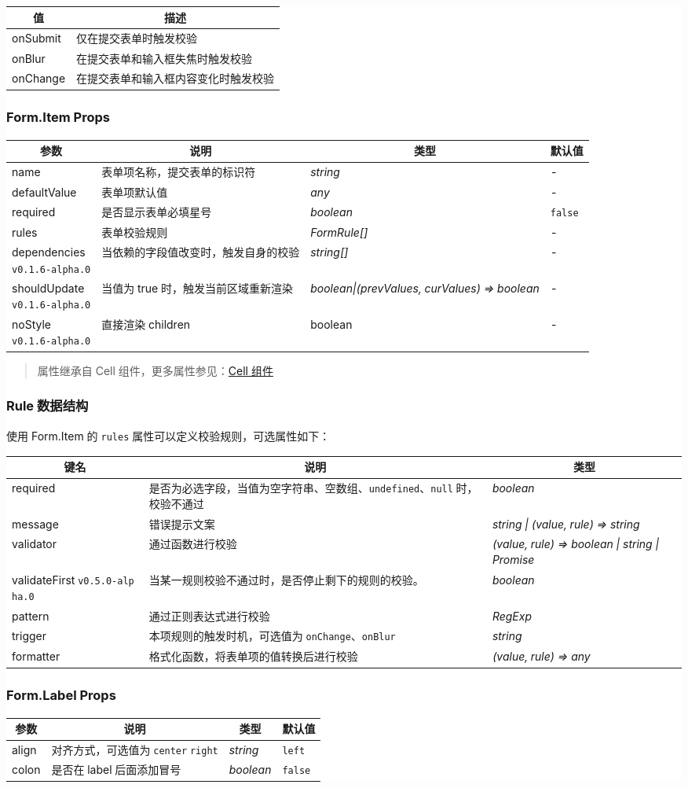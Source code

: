 | 值       | 描述                                 |
| -------- | ------------------------------------ |
| onSubmit | 仅在提交表单时触发校验               |
| onBlur   | 在提交表单和输入框失焦时触发校验     |
| onChange | 在提交表单和输入框内容变化时触发校验 |

### Form.Item Props

| 参数                              | 说明                                 | 类型                                          | 默认值  |
| --------------------------------- | ------------------------------------ | --------------------------------------------- | ------- |
| name                              | 表单项名称，提交表单的标识符         | _string_                                      | -       |
| defaultValue                      | 表单项默认值                         | _any_                                         | -       |
| required                          | 是否显示表单必填星号                 | _boolean_                                     | `false` |
| rules                             | 表单校验规则                         | _FormRule[]_                                  | -       |
| dependencies <br>`v0.1.6-alpha.0` | 当依赖的字段值改变时，触发自身的校验 | _string[]_                                    | -       |
| shouldUpdate <br>`v0.1.6-alpha.0` | 当值为 true 时，触发当前区域重新渲染 | _boolean\|(prevValues, curValues) => boolean_ | -       |
| noStyle <br>`v0.1.6-alpha.0`      | 直接渲染 children                    | boolean                                       | -       |

> 属性继承自 Cell 组件，更多属性参见：[Cell 组件](/components/cell/#cell-props)

### Rule 数据结构

使用 Form.Item 的 `rules` 属性可以定义校验规则，可选属性如下：

| 键名 | 说明 | 类型 |
| --- | --- | --- |
| required | 是否为必选字段，当值为空字符串、空数组、`undefined`、`null` 时，校验不通过 | _boolean_ |
| message | 错误提示文案 | _string \| (value, rule) => string_ |
| validator | 通过函数进行校验 | _(value, rule) => boolean \| string \| Promise_ |
| validateFirst `v0.5.0-alpha.0` | 当某一规则校验不通过时，是否停止剩下的规则的校验。 | _boolean_ | `false` |
| pattern | 通过正则表达式进行校验 | _RegExp_ |
| trigger | 本项规则的触发时机，可选值为 `onChange`、`onBlur` | _string_ |
| formatter | 格式化函数，将表单项的值转换后进行校验 | _(value, rule) => any_ |

### Form.Label Props

| 参数  | 说明                                | 类型      | 默认值  |
| ----- | ----------------------------------- | --------- | ------- |
| align | 对齐方式，可选值为 `center` `right` | _string_  | `left`  |
| colon | 是否在 label 后面添加冒号           | _boolean_ | `false` |
